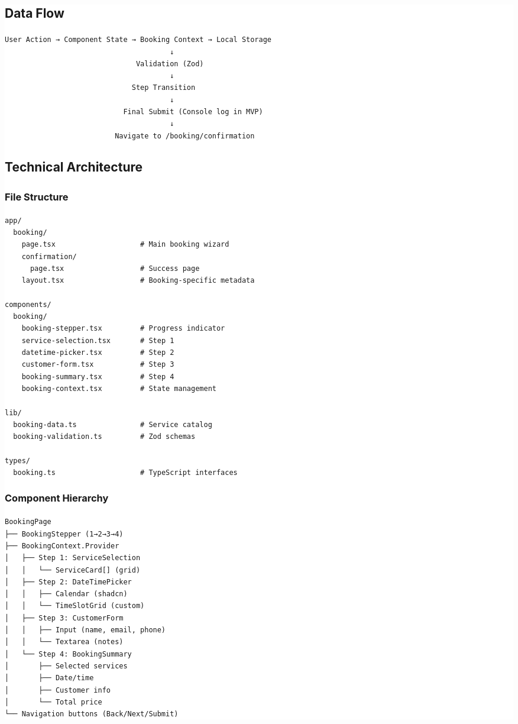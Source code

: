 ## Data Flow

```
User Action → Component State → Booking Context → Local Storage
                                       ↓
                               Validation (Zod)
                                       ↓
                              Step Transition
                                       ↓
                            Final Submit (Console log in MVP)
                                       ↓
                          Navigate to /booking/confirmation
```

## Technical Architecture

### File Structure
```
app/
  booking/
    page.tsx                    # Main booking wizard
    confirmation/
      page.tsx                  # Success page
    layout.tsx                  # Booking-specific metadata

components/
  booking/
    booking-stepper.tsx         # Progress indicator
    service-selection.tsx       # Step 1
    datetime-picker.tsx         # Step 2
    customer-form.tsx           # Step 3
    booking-summary.tsx         # Step 4
    booking-context.tsx         # State management

lib/
  booking-data.ts               # Service catalog
  booking-validation.ts         # Zod schemas

types/
  booking.ts                    # TypeScript interfaces
```

### Component Hierarchy
```
BookingPage
├── BookingStepper (1→2→3→4)
├── BookingContext.Provider
│   ├── Step 1: ServiceSelection
│   │   └── ServiceCard[] (grid)
│   ├── Step 2: DateTimePicker
│   │   ├── Calendar (shadcn)
│   │   └── TimeSlotGrid (custom)
│   ├── Step 3: CustomerForm
│   │   ├── Input (name, email, phone)
│   │   └── Textarea (notes)
│   └── Step 4: BookingSummary
│       ├── Selected services
│       ├── Date/time
│       ├── Customer info
│       └── Total price
└── Navigation buttons (Back/Next/Submit)
```
